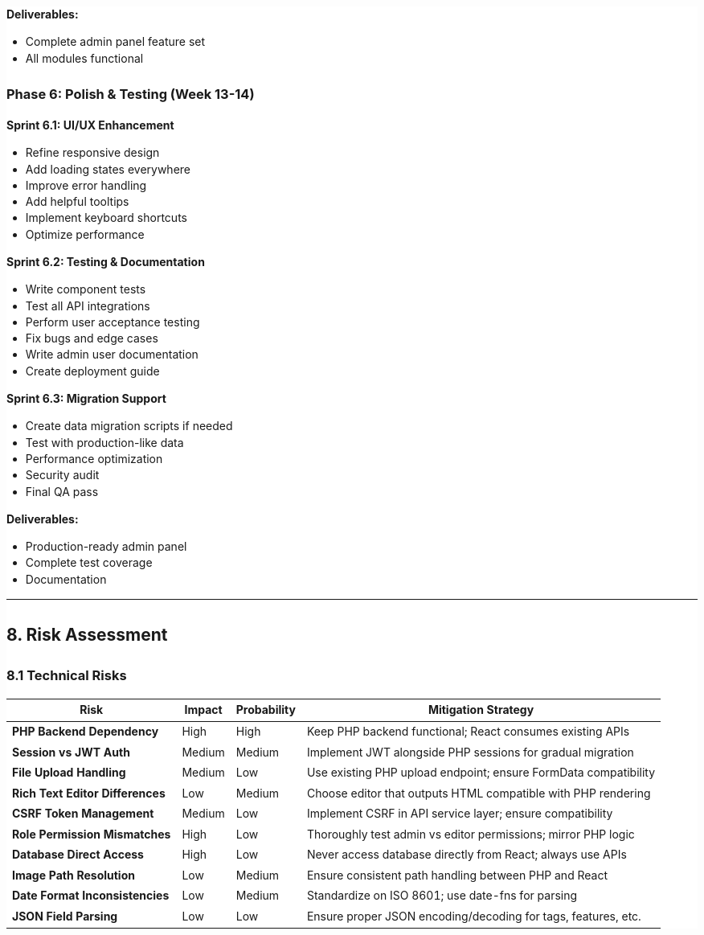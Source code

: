 **Deliverables:**
- Complete admin panel feature set
- All modules functional

### Phase 6: Polish & Testing (Week 13-14)

**Sprint 6.1: UI/UX Enhancement**
- Refine responsive design
- Add loading states everywhere
- Improve error handling
- Add helpful tooltips
- Implement keyboard shortcuts
- Optimize performance

**Sprint 6.2: Testing & Documentation**
- Write component tests
- Test all API integrations
- Perform user acceptance testing
- Fix bugs and edge cases
- Write admin user documentation
- Create deployment guide

**Sprint 6.3: Migration Support**
- Create data migration scripts if needed
- Test with production-like data
- Performance optimization
- Security audit
- Final QA pass

**Deliverables:**
- Production-ready admin panel
- Complete test coverage
- Documentation

---

## 8. Risk Assessment

### 8.1 Technical Risks

| Risk | Impact | Probability | Mitigation Strategy |
|------|--------|-------------|---------------------|
| **PHP Backend Dependency** | High | High | Keep PHP backend functional; React consumes existing APIs |
| **Session vs JWT Auth** | Medium | Medium | Implement JWT alongside PHP sessions for gradual migration |
| **File Upload Handling** | Medium | Low | Use existing PHP upload endpoint; ensure FormData compatibility |
| **Rich Text Editor Differences** | Low | Medium | Choose editor that outputs HTML compatible with PHP rendering |
| **CSRF Token Management** | Medium | Low | Implement CSRF in API service layer; ensure compatibility |
| **Role Permission Mismatches** | High | Low | Thoroughly test admin vs editor permissions; mirror PHP logic |
| **Database Direct Access** | High | Low | Never access database directly from React; always use APIs |
| **Image Path Resolution** | Low | Medium | Ensure consistent path handling between PHP and React |
| **Date Format Inconsistencies** | Low | Medium | Standardize on ISO 8601; use date-fns for parsing |
| **JSON Field Parsing** | Low | Low | Ensure proper JSON encoding/decoding for tags, features, etc. |
